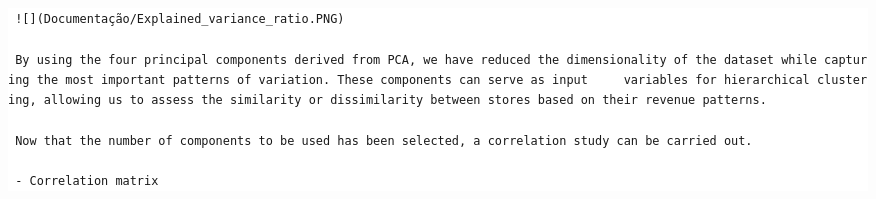      ![](Documentação/Explained_variance_ratio.PNG) 

     By using the four principal components derived from PCA, we have reduced the dimensionality of the dataset while capturing the most important patterns of variation. These components can serve as input     variables for hierarchical clustering, allowing us to assess the similarity or dissimilarity between stores based on their revenue patterns.

     Now that the number of components to be used has been selected, a correlation study can be carried out.
     
     - Correlation matrix
       